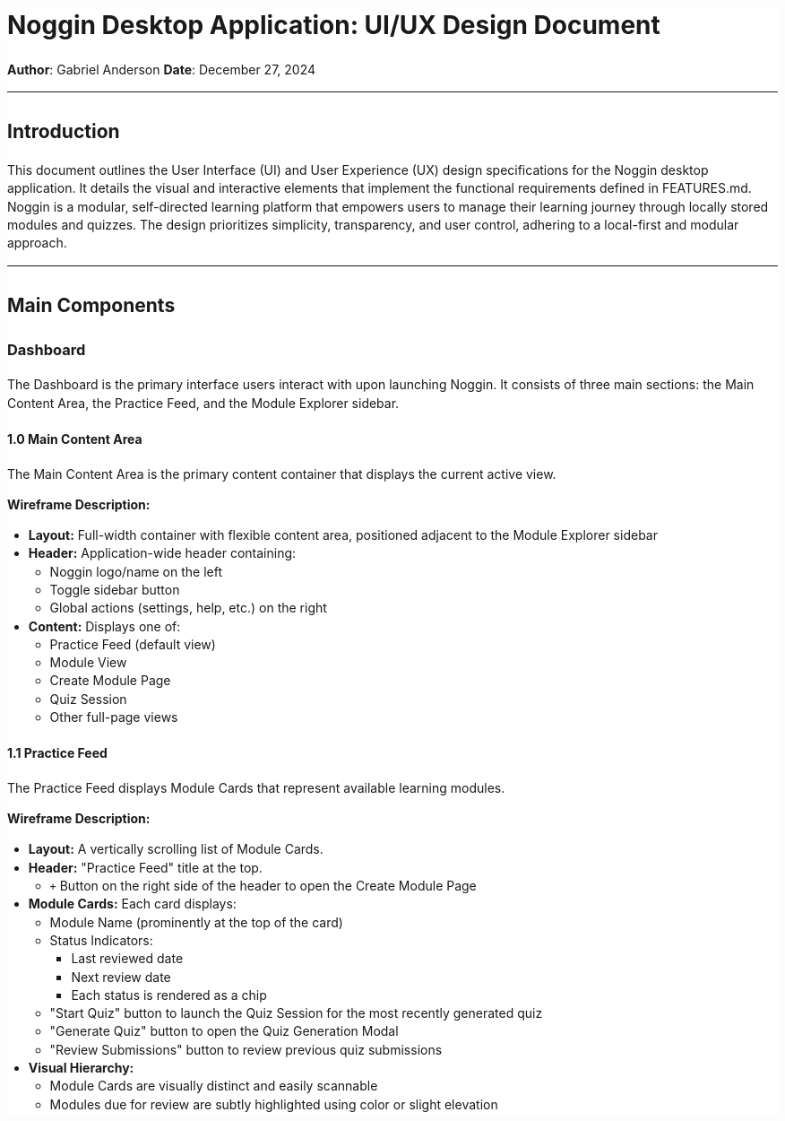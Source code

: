 # Noggin Desktop Application: UI/UX Design Document

**Author**: Gabriel Anderson
**Date**: December 27, 2024

---

## Introduction

This document outlines the User Interface (UI) and User Experience (UX) design specifications for the Noggin desktop application. It details the visual and interactive elements that implement the functional requirements defined in FEATURES.md. Noggin is a modular, self-directed learning platform that empowers users to manage their learning journey through locally stored modules and quizzes. The design prioritizes simplicity, transparency, and user control, adhering to a local-first and modular approach.

---

## Main Components

### Dashboard

The Dashboard is the primary interface users interact with upon launching Noggin. It consists of three main sections: the Main Content Area, the Practice Feed, and the Module Explorer sidebar.

#### 1.0 Main Content Area

The Main Content Area is the primary content container that displays the current active view.

**Wireframe Description:**

- **Layout:** Full-width container with flexible content area, positioned adjacent to the Module Explorer sidebar
- **Header:** Application-wide header containing:
    - Noggin logo/name on the left
    - Toggle sidebar button
    - Global actions (settings, help, etc.) on the right
- **Content:** Displays one of:
    - Practice Feed (default view)
    - Module View
    - Create Module Page
    - Quiz Session
    - Other full-page views

#### 1.1 Practice Feed

The Practice Feed displays Module Cards that represent available learning modules.

**Wireframe Description:**

- **Layout:** A vertically scrolling list of Module Cards.
- **Header:** "Practice Feed" title at the top.
    - `+` Button on the right side of the header to open the Create Module Page
- **Module Cards:** Each card displays:
    - Module Name (prominently at the top of the card)
    - Status Indicators:
        - Last reviewed date
        - Next review date
        - Each status is rendered as a chip
    - "Start Quiz" button to launch the Quiz Session for the most recently generated quiz
    - "Generate Quiz" button to open the Quiz Generation Modal
    - "Review Submissions" button to review previous quiz submissions
- **Visual Hierarchy:**
    - Module Cards are visually distinct and easily scannable
    - Modules due for review are subtly highlighted using color or slight elevation